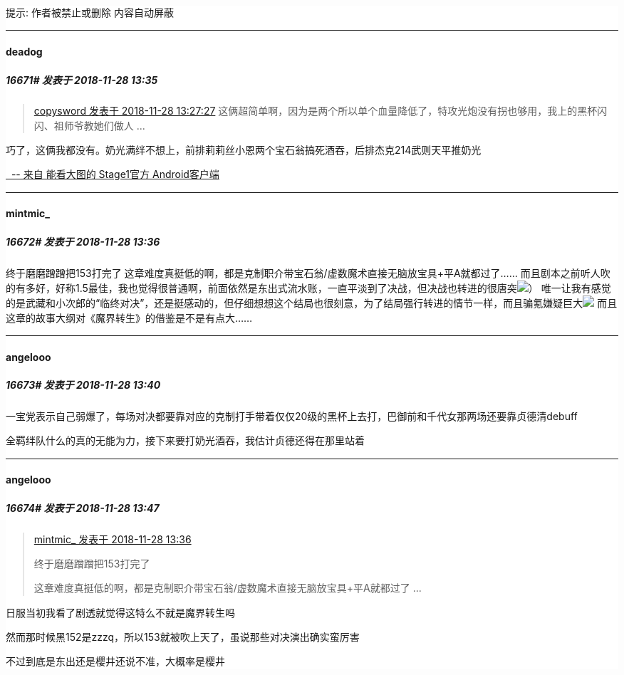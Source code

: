 提示: 作者被禁止或删除 内容自动屏蔽


*****

####  deadog  
##### 16671#       发表于 2018-11-28 13:35


<blockquote><a href="httphttps://bbs.saraba1st.com/2b/forum.php?mod=redirect&amp;goto=findpost&amp;pid=41754165&amp;ptid=1712412" target="_blank">copysword 发表于 2018-11-28 13:27:27</a>
这俩超简单啊，因为是两个所以单个血量降低了，特攻光炮没有拐也够用，我上的黑杯闪闪、祖师爷教她们做人 ...</blockquote>巧了，这俩我都没有。奶光满绊不想上，前排莉莉丝小恩两个宝石翁搞死酒吞，后排杰克214武则天平推奶光

[  -- 来自 能看大图的 Stage1官方 Android客户端](https://www.coolapk.com/apk/140634)


*****

####  mintmic_  
##### 16672#       发表于 2018-11-28 13:36


终于磨磨蹭蹭把153打完了
这章难度真挺低的啊，都是克制职介带宝石翁/虚数魔术直接无脑放宝具+平A就都过了……
而且剧本之前听人吹的有多好，好称1.5最佳，我也觉得很普通啊，前面依然是东出式流水账，一直平淡到了决战，但决战也转进的很唐突<img src="https://static.saraba1st.com/image/smiley/face2017/001.png" referrerpolicy="no-referrer">）
唯一让我有感觉的是武藏和小次郎的“临终对决”，还是挺感动的，但仔细想想这个结局也很刻意，为了结局强行转进的情节一样，而且骗氪嫌疑巨大<img src="https://static.saraba1st.com/image/smiley/face2017/002.png" referrerpolicy="no-referrer">
而且这章的故事大纲对《魔界转生》的借鉴是不是有点大……


*****

####  angelooo  
##### 16673#       发表于 2018-11-28 13:40


一宝党表示自己弱爆了，每场对决都要靠对应的克制打手带着仅仅20级的黑杯上去打，巴御前和千代女那两场还要靠贞德清debuff

全羁绊队什么的真的无能为力，接下来要打奶光酒吞，我估计贞德还得在那里站着


*****

####  angelooo  
##### 16674#       发表于 2018-11-28 13:47


<blockquote><a href="httphttps://bbs.saraba1st.com/2b/forum.php?mod=redirect&amp;goto=findpost&amp;pid=41754272&amp;ptid=1712412" target="_blank">mintmic_ 发表于 2018-11-28 13:36</a>

终于磨磨蹭蹭把153打完了

这章难度真挺低的啊，都是克制职介带宝石翁/虚数魔术直接无脑放宝具+平A就都过了 ...</blockquote>
日服当初我看了剧透就觉得这特么不就是魔界转生吗

然而那时候黑152是zzzq，所以153就被吹上天了，虽说那些对决演出确实蛮厉害

不过到底是东出还是樱井还说不准，大概率是樱井
